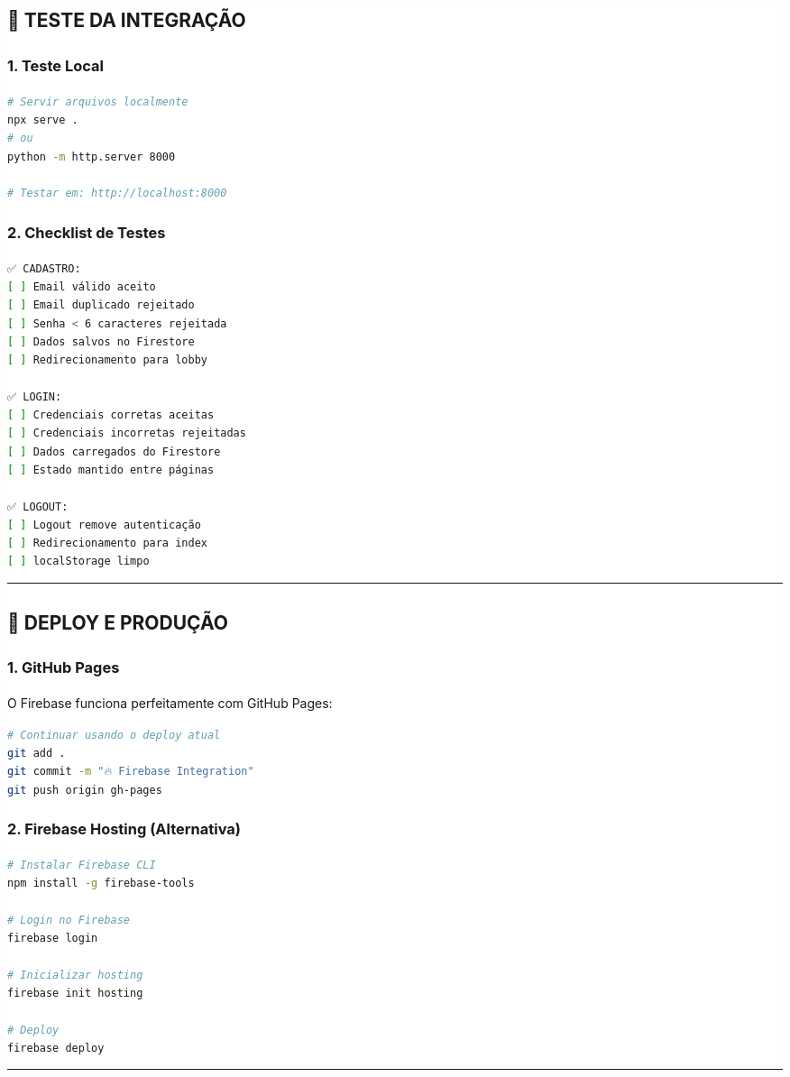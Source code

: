 ## 🧪 **TESTE DA INTEGRAÇÃO**

### **1. Teste Local**
```bash
# Servir arquivos localmente
npx serve .
# ou
python -m http.server 8000

# Testar em: http://localhost:8000
```

### **2. Checklist de Testes**
```bash
✅ CADASTRO:
[ ] Email válido aceito
[ ] Email duplicado rejeitado
[ ] Senha < 6 caracteres rejeitada
[ ] Dados salvos no Firestore
[ ] Redirecionamento para lobby

✅ LOGIN:
[ ] Credenciais corretas aceitas
[ ] Credenciais incorretas rejeitadas
[ ] Dados carregados do Firestore
[ ] Estado mantido entre páginas

✅ LOGOUT:
[ ] Logout remove autenticação
[ ] Redirecionamento para index
[ ] localStorage limpo
```

---

## 🚀 **DEPLOY E PRODUÇÃO**

### **1. GitHub Pages**
O Firebase funciona perfeitamente com GitHub Pages:

```bash
# Continuar usando o deploy atual
git add .
git commit -m "🔥 Firebase Integration"
git push origin gh-pages
```

### **2. Firebase Hosting (Alternativa)**
```bash
# Instalar Firebase CLI
npm install -g firebase-tools

# Login no Firebase
firebase login

# Inicializar hosting
firebase init hosting

# Deploy
firebase deploy
```

---